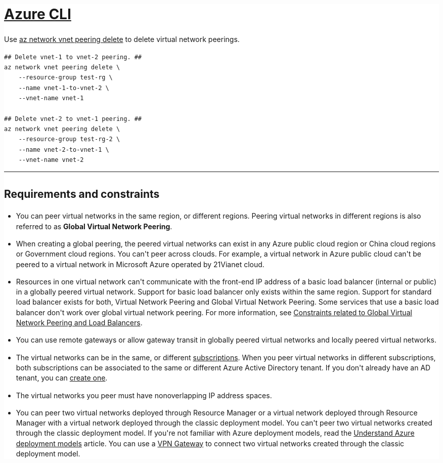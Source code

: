 # [**Azure CLI**](#tab/peering-cli)

Use [az network vnet peering delete](/cli/azure/network/vnet/peering#az-network-vnet-peering-delete) to delete virtual network peerings.

```azurecli-interactive
## Delete vnet-1 to vnet-2 peering. ##
az network vnet peering delete \
    --resource-group test-rg \
    --name vnet-1-to-vnet-2 \
    --vnet-name vnet-1

## Delete vnet-2 to vnet-1 peering. ##
az network vnet peering delete \
    --resource-group test-rg-2 \
    --name vnet-2-to-vnet-1 \
    --vnet-name vnet-2
```

---

## Requirements and constraints

- <a name="cross-region"></a>You can peer virtual networks in the same region, or different regions. Peering virtual networks in different regions is also referred to as **Global Virtual Network Peering**.

- When creating a global peering, the peered virtual networks can exist in any Azure public cloud region or China cloud regions or Government cloud regions. You can't peer across clouds. For example, a virtual network in Azure public cloud can't be peered to a virtual network in Microsoft Azure operated by 21Vianet cloud.

- Resources in one virtual network can't communicate with the front-end IP address of a basic load balancer (internal or public) in a globally peered virtual network. Support for basic load balancer only exists within the same region. Support for standard load balancer exists for both, Virtual Network Peering and Global Virtual Network Peering. Some services that use a basic load balancer don't work over global virtual network peering. For more information, see [Constraints related to Global Virtual Network Peering and Load Balancers](virtual-networks-faq.md#what-are-the-constraints-related-to-global-virtual-network-peering-and-load-balancers).

- You can use remote gateways or allow gateway transit in globally peered virtual networks and locally peered virtual networks.

- The virtual networks can be in the same, or different [subscriptions](#next-steps). When you peer virtual networks in different subscriptions, both subscriptions can be associated to the same or different Azure Active Directory tenant. If you don't already have an AD tenant, you can [create one](../active-directory/develop/quickstart-create-new-tenant.md).

- The virtual networks you peer must have nonoverlapping IP address spaces.

- You can peer two virtual networks deployed through Resource Manager or a virtual network deployed through Resource Manager with a virtual network deployed through the classic deployment model. You can't peer two virtual networks created through the classic deployment model. If you're not familiar with Azure deployment models, read the [Understand Azure deployment models](../azure-resource-manager/management/deployment-models.md) article. You can use a [VPN Gateway](../vpn-gateway/design.md#V2V) to connect two virtual networks created through the classic deployment model.
